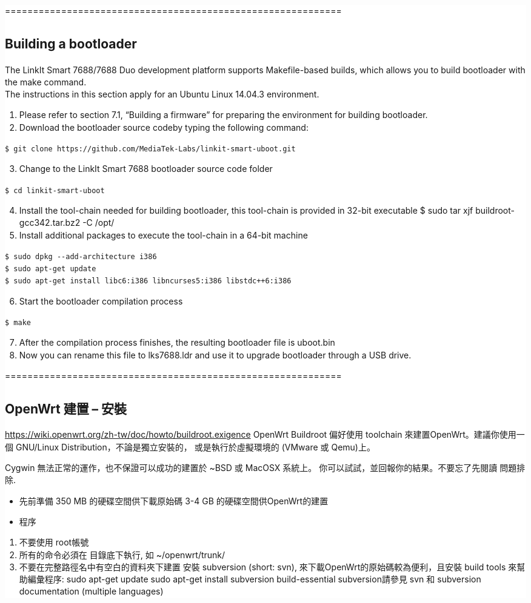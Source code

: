 ============================================================
## Building a bootloader ##
The LinkIt Smart 7688/7688 Duo development platform supports Makefile-based builds, which allows you to build bootloader with the make command.  
The instructions in this section apply for an Ubuntu Linux 14.04.3 environment. 
1)  Please refer to section 7.1, “Building a firmware” for preparing the environment for building bootloader.  
2)  Download the bootloader source codeby typing the following command: 
```
$ git clone https://github.com/MediaTek-Labs/linkit-smart-uboot.git  
```
3)  Change to the LinkIt Smart 7688 bootloader source code folder 
```
$ cd linkit-smart-uboot 
```
4)  Install the tool-chain needed for building bootloader, this tool-chain is provided in 32-bit executable 
$ sudo tar xjf buildroot-gcc342.tar.bz2 -C /opt/ 
5)  Install additional packages to execute the tool-chain in a 64-bit machine  
```
$ sudo dpkg --add-architecture i386 
$ sudo apt-get update 
$ sudo apt-get install libc6:i386 libncurses5:i386 libstdc++6:i386 
```
6)   Start the bootloader compilation process
```
$ make 
```
7)  After the compilation process finishes, the resulting bootloader file is   uboot.bin 
8)  Now you can rename this file to lks7688.ldr and use it to upgrade bootloader through a USB drive. 

============================================================
## OpenWrt 建置 – 安裝 ##
https://wiki.openwrt.org/zh-tw/doc/howto/buildroot.exigence
OpenWrt Buildroot 偏好使用 toolchain 來建置OpenWrt。建議你使用一個 GNU/Linux Distribution，不論是獨立安裝的， 或是執行於虛擬環境的 (VMware 或 Qemu)上。

Cygwin 無法正常的運作，也不保證可以成功的建置於 ~BSD 或 MacOSX 系統上。 你可以試試，並回報你的結果。不要忘了先閱讀 問題排除.

- 先前準備
350 MB 的硬碟空間供下載原始碼
3-4 GB 的硬碟空間供OpenWrt的建置

- 程序
1. 不要使用 root帳號
2. 所有的命令必須在 <buildroot dir> 目錄底下執行, 如 ~/openwrt/trunk/ 
3. 不要在完整路徑名中有空白的資料夾下建置
安裝 subversion (short: svn), 來下載OpenWrt的原始碼較為便利，且安裝 build tools 來幫助編彙程序:
sudo apt-get update
sudo apt-get install subversion build-essential
subversion請參見 svn 和 subversion documentation (multiple languages)
